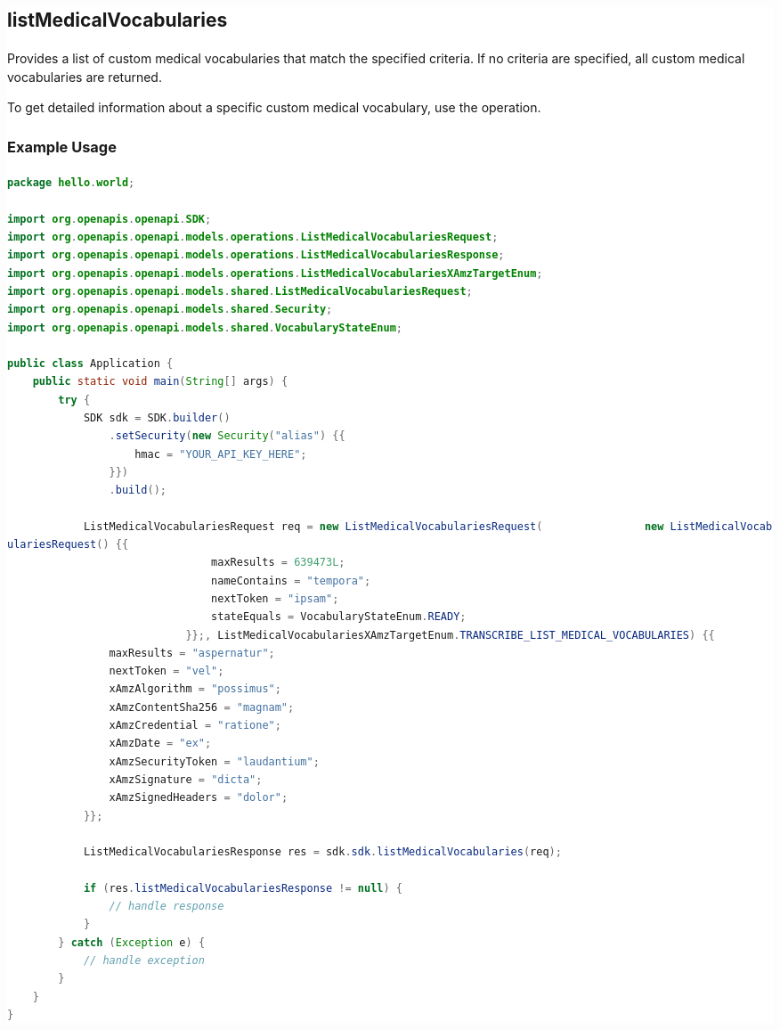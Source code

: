 ## listMedicalVocabularies

<p>Provides a list of custom medical vocabularies that match the specified criteria. If no criteria are specified, all custom medical vocabularies are returned.</p> <p>To get detailed information about a specific custom medical vocabulary, use the operation.</p>

### Example Usage

```java
package hello.world;

import org.openapis.openapi.SDK;
import org.openapis.openapi.models.operations.ListMedicalVocabulariesRequest;
import org.openapis.openapi.models.operations.ListMedicalVocabulariesResponse;
import org.openapis.openapi.models.operations.ListMedicalVocabulariesXAmzTargetEnum;
import org.openapis.openapi.models.shared.ListMedicalVocabulariesRequest;
import org.openapis.openapi.models.shared.Security;
import org.openapis.openapi.models.shared.VocabularyStateEnum;

public class Application {
    public static void main(String[] args) {
        try {
            SDK sdk = SDK.builder()
                .setSecurity(new Security("alias") {{
                    hmac = "YOUR_API_KEY_HERE";
                }})
                .build();

            ListMedicalVocabulariesRequest req = new ListMedicalVocabulariesRequest(                new ListMedicalVocabulariesRequest() {{
                                maxResults = 639473L;
                                nameContains = "tempora";
                                nextToken = "ipsam";
                                stateEquals = VocabularyStateEnum.READY;
                            }};, ListMedicalVocabulariesXAmzTargetEnum.TRANSCRIBE_LIST_MEDICAL_VOCABULARIES) {{
                maxResults = "aspernatur";
                nextToken = "vel";
                xAmzAlgorithm = "possimus";
                xAmzContentSha256 = "magnam";
                xAmzCredential = "ratione";
                xAmzDate = "ex";
                xAmzSecurityToken = "laudantium";
                xAmzSignature = "dicta";
                xAmzSignedHeaders = "dolor";
            }};            

            ListMedicalVocabulariesResponse res = sdk.sdk.listMedicalVocabularies(req);

            if (res.listMedicalVocabulariesResponse != null) {
                // handle response
            }
        } catch (Exception e) {
            // handle exception
        }
    }
}
```
